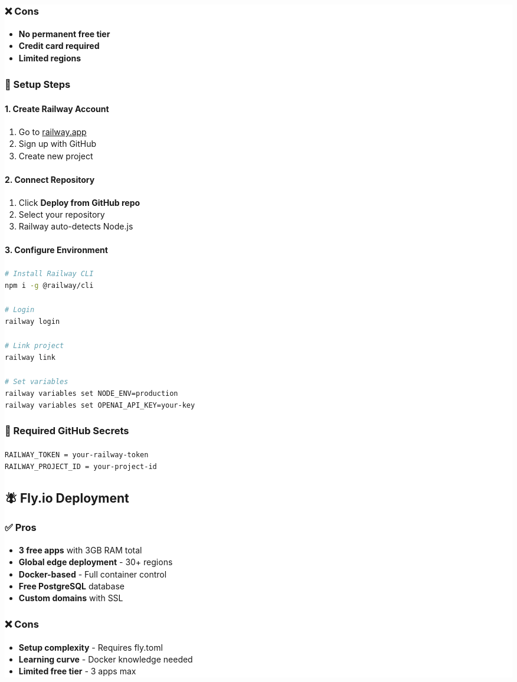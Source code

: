 ### **❌ Cons**
- **No permanent free tier**
- **Credit card required**
- **Limited regions**

### **🚀 Setup Steps**

#### **1. Create Railway Account**
1. Go to [railway.app](https://railway.app)
2. Sign up with GitHub
3. Create new project

#### **2. Connect Repository**
1. Click **Deploy from GitHub repo**
2. Select your repository
3. Railway auto-detects Node.js

#### **3. Configure Environment**
```bash
# Install Railway CLI
npm i -g @railway/cli

# Login
railway login

# Link project
railway link

# Set variables
railway variables set NODE_ENV=production
railway variables set OPENAI_API_KEY=your-key
```

### **🔑 Required GitHub Secrets**
```
RAILWAY_TOKEN = your-railway-token
RAILWAY_PROJECT_ID = your-project-id
```

## 🪰 Fly.io Deployment

### **✅ Pros**
- **3 free apps** with 3GB RAM total
- **Global edge deployment** - 30+ regions
- **Docker-based** - Full container control
- **Free PostgreSQL** database
- **Custom domains** with SSL

### **❌ Cons**
- **Setup complexity** - Requires fly.toml
- **Learning curve** - Docker knowledge needed
- **Limited free tier** - 3 apps max
